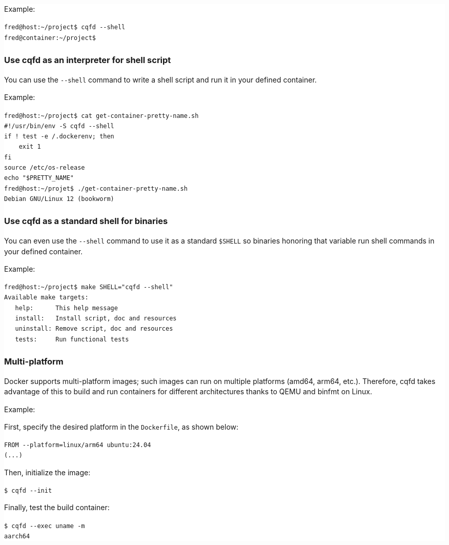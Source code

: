 Example:

    fred@host:~/project$ cqfd --shell
    fred@container:~/project$

### Use cqfd as an interpreter for shell script

You can use the `--shell` command to write a shell script and run it in your
defined container.

Example:

    fred@host:~/project$ cat get-container-pretty-name.sh
    #!/usr/bin/env -S cqfd --shell
    if ! test -e /.dockerenv; then
        exit 1
    fi
    source /etc/os-release
    echo "$PRETTY_NAME"
    fred@host:~/projet$ ./get-container-pretty-name.sh
    Debian GNU/Linux 12 (bookworm)

### Use cqfd as a standard shell for binaries

You can even use the `--shell` command to use it as a standard `$SHELL` so
binaries honoring that variable run shell commands in your defined container.

Example:

    fred@host:~/project$ make SHELL="cqfd --shell"
    Available make targets:
       help:      This help message
       install:   Install script, doc and resources
       uninstall: Remove script, doc and resources
       tests:     Run functional tests

### Multi-platform

Docker supports multi-platform images; such images can run on multiple
platforms (amd64, arm64, etc.). Therefore, cqfd takes advantage of this
to build and run containers for different architectures thanks to QEMU and
binfmt on Linux.

Example:

First, specify the desired platform in the `Dockerfile`, as shown below:

    FROM --platform=linux/arm64 ubuntu:24.04
    (...)

Then, initialize the image:

    $ cqfd --init

Finally, test the build container:

    $ cqfd --exec uname -m
    aarch64
